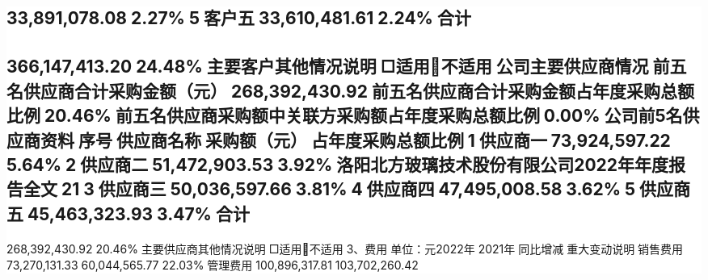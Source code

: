 33,891,078.08
2.27%
5
客户五
33,610,481.61
2.24%
合计
--
366,147,413.20
24.48%
主要客户其他情况说明
□适用不适用
公司主要供应商情况
前五名供应商合计采购金额（元）
268,392,430.92
前五名供应商合计采购金额占年度采购总额比例
20.46%
前五名供应商采购额中关联方采购额占年度采购总额比例
0.00%
公司前5名供应商资料
序号
供应商名称
采购额（元）
占年度采购总额比例
1
供应商一
73,924,597.22
5.64%
2
供应商二
51,472,903.53
3.92%
洛阳北方玻璃技术股份有限公司2022年年度报告全文
21
3
供应商三
50,036,597.66
3.81%
4
供应商四
47,495,008.58
3.62%
5
供应商五
45,463,323.93
3.47%
合计
--
268,392,430.92
20.46%
主要供应商其他情况说明
□适用不适用
3、费用
单位：元2022年
2021年
同比增减
重大变动说明
销售费用
73,270,131.33
60,044,565.77
22.03%
管理费用
100,896,317.81
103,702,260.42